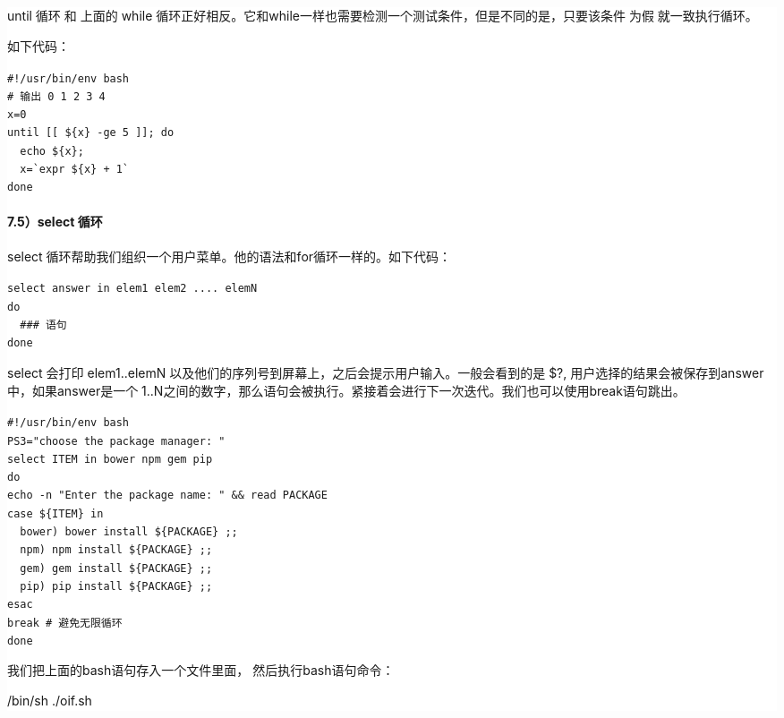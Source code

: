   until 循环 和 上面的 while 循环正好相反。它和while一样也需要检测一个测试条件，但是不同的是，只要该条件 为假 就一致执行循环。

如下代码：
```
#!/usr/bin/env bash
# 输出 0 1 2 3 4
x=0
until [[ ${x} -ge 5 ]]; do
  echo ${x};
  x=`expr ${x} + 1`
done
```
#### 7.5）select 循环

select 循环帮助我们组织一个用户菜单。他的语法和for循环一样的。如下代码：
```
select answer in elem1 elem2 .... elemN
do
  ### 语句
done
```
  select 会打印 elem1..elemN 以及他们的序列号到屏幕上，之后会提示用户输入。一般会看到的是 $?, 用户选择的结果会被保存到answer中，如果answer是一个 1..N之间的数字，那么语句会被执行。紧接着会进行下一次迭代。我们也可以使用break语句跳出。
```
#!/usr/bin/env bash
PS3="choose the package manager: "
select ITEM in bower npm gem pip
do
echo -n "Enter the package name: " && read PACKAGE
case ${ITEM} in 
  bower) bower install ${PACKAGE} ;;
  npm) npm install ${PACKAGE} ;;
  gem) gem install ${PACKAGE} ;;
  pip) pip install ${PACKAGE} ;;
esac
break # 避免无限循环
done
```
  我们把上面的bash语句存入一个文件里面， 然后执行bash语句命令：

 /bin/sh ./oif.sh
